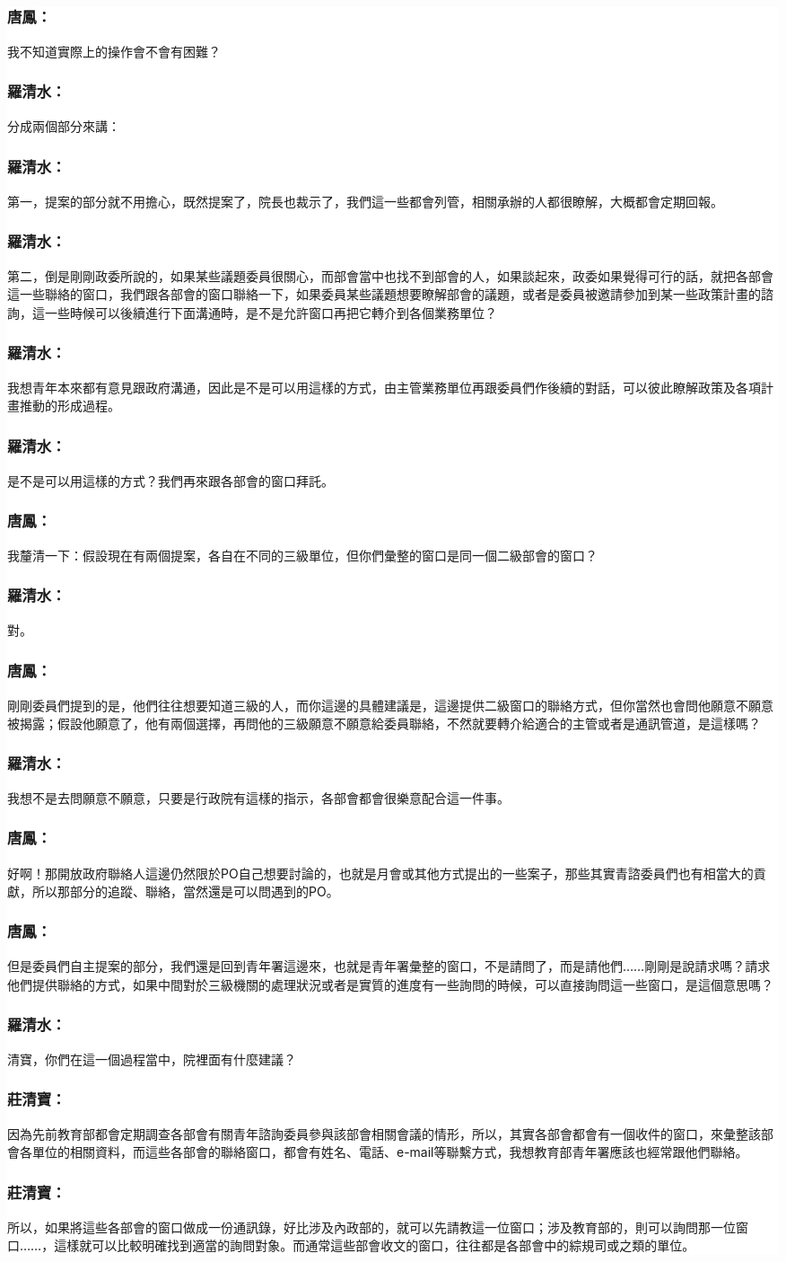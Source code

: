 ### 唐鳳：
我不知道實際上的操作會不會有困難？

### 羅清水：
分成兩個部分來講：

### 羅清水：
第一，提案的部分就不用擔心，既然提案了，院長也裁示了，我們這一些都會列管，相關承辦的人都很瞭解，大概都會定期回報。

### 羅清水：
第二，倒是剛剛政委所說的，如果某些議題委員很關心，而部會當中也找不到部會的人，如果談起來，政委如果覺得可行的話，就把各部會這一些聯絡的窗口，我們跟各部會的窗口聯絡一下，如果委員某些議題想要瞭解部會的議題，或者是委員被邀請參加到某一些政策計畫的諮詢，這一些時候可以後續進行下面溝通時，是不是允許窗口再把它轉介到各個業務單位？

### 羅清水：
我想青年本來都有意見跟政府溝通，因此是不是可以用這樣的方式，由主管業務單位再跟委員們作後續的對話，可以彼此瞭解政策及各項計畫推動的形成過程。

### 羅清水：
是不是可以用這樣的方式？我們再來跟各部會的窗口拜託。

### 唐鳳：
我釐清一下：假設現在有兩個提案，各自在不同的三級單位，但你們彙整的窗口是同一個二級部會的窗口？

### 羅清水：
對。

### 唐鳳：
剛剛委員們提到的是，他們往往想要知道三級的人，而你這邊的具體建議是，這邊提供二級窗口的聯絡方式，但你當然也會問他願意不願意被揭露；假設他願意了，他有兩個選擇，再問他的三級願意不願意給委員聯絡，不然就要轉介給適合的主管或者是通訊管道，是這樣嗎？

### 羅清水：
我想不是去問願意不願意，只要是行政院有這樣的指示，各部會都會很樂意配合這一件事。

### 唐鳳：
好啊！那開放政府聯絡人這邊仍然限於PO自己想要討論的，也就是月會或其他方式提出的一些案子，那些其實青諮委員們也有相當大的貢獻，所以那部分的追蹤、聯絡，當然還是可以問遇到的PO。

### 唐鳳：
但是委員們自主提案的部分，我們還是回到青年署這邊來，也就是青年署彙整的窗口，不是請問了，而是請他們……剛剛是說請求嗎？請求他們提供聯絡的方式，如果中間對於三級機關的處理狀況或者是實質的進度有一些詢問的時候，可以直接詢問這一些窗口，是這個意思嗎？

### 羅清水：
清寶，你們在這一個過程當中，院裡面有什麼建議？

### 莊清寶：
因為先前教育部都會定期調查各部會有關青年諮詢委員參與該部會相關會議的情形，所以，其實各部會都會有一個收件的窗口，來彙整該部會各單位的相關資料，而這些各部會的聯絡窗口，都會有姓名、電話、e-mail等聯繫方式，我想教育部青年署應該也經常跟他們聯絡。

### 莊清寶：
所以，如果將這些各部會的窗口做成一份通訊錄，好比涉及內政部的，就可以先請教這一位窗口；涉及教育部的，則可以詢問那一位窗口……，這樣就可以比較明確找到適當的詢問對象。而通常這些部會收文的窗口，往往都是各部會中的綜規司或之類的單位。

